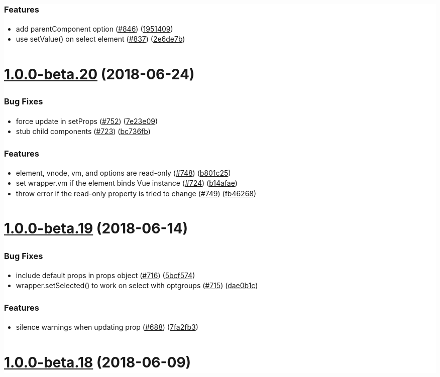 ### Features

- add parentComponent option ([#846](https://github.com/vuejs/vue-test-utils/issues/846)) ([1951409](https://github.com/vuejs/vue-test-utils/commit/1951409))
- use setValue() on select element ([#837](https://github.com/vuejs/vue-test-utils/issues/837)) ([2e6de7b](https://github.com/vuejs/vue-test-utils/commit/2e6de7b))

<a name="1.0.0-beta.20"></a>

# [1.0.0-beta.20](https://github.com/vuejs/vue-test-utils/compare/v1.0.0-beta.19...v1.0.0-beta.20) (2018-06-24)

### Bug Fixes

- force update in setProps ([#752](https://github.com/vuejs/vue-test-utils/issues/752)) ([7e23e09](https://github.com/vuejs/vue-test-utils/commit/7e23e09))
- stub child components ([#723](https://github.com/vuejs/vue-test-utils/issues/723)) ([bc736fb](https://github.com/vuejs/vue-test-utils/commit/bc736fb))

### Features

- element, vnode, vm, and options are read-only ([#748](https://github.com/vuejs/vue-test-utils/issues/748)) ([b801c25](https://github.com/vuejs/vue-test-utils/commit/b801c25))
- set wrapper.vm if the element binds Vue instance ([#724](https://github.com/vuejs/vue-test-utils/issues/724)) ([b14afae](https://github.com/vuejs/vue-test-utils/commit/b14afae))
- throw error if the read-only property is tried to change ([#749](https://github.com/vuejs/vue-test-utils/issues/749)) ([fb46268](https://github.com/vuejs/vue-test-utils/commit/fb46268))

<a name="1.0.0-beta.19"></a>

# [1.0.0-beta.19](https://github.com/vuejs/vue-test-utils/compare/v1.0.0-beta.18...v1.0.0-beta.19) (2018-06-14)

### Bug Fixes

- include default props in props object ([#716](https://github.com/vuejs/vue-test-utils/issues/716)) ([5bcf574](https://github.com/vuejs/vue-test-utils/commit/5bcf574))
- wrapper.setSelected() to work on select with optgroups ([#715](https://github.com/vuejs/vue-test-utils/issues/715)) ([dae0b1c](https://github.com/vuejs/vue-test-utils/commit/dae0b1c))

### Features

- silence warnings when updating prop ([#688](https://github.com/vuejs/vue-test-utils/issues/688)) ([7fa2fb3](https://github.com/vuejs/vue-test-utils/commit/7fa2fb3))

<a name="1.0.0-beta.18"></a>

# [1.0.0-beta.18](https://github.com/vuejs/vue-test-utils/compare/v1.0.0-beta.17...v1.0.0-beta.18) (2018-06-09)
